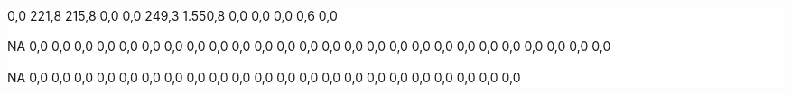 0,0
221,8
215,8
0,0
0,0
249,3
1.550,8
0,0
0,0
0,0
0,6
0,0

NA
0,0
0,0
0,0
0,0
0,0
0,0
0,0
0,0
0,0
0,0
0,0
0,0
0,0
0,0
0,0
0,0
0,0
0,0
0,0
0,0
0,0
0,0
0,0
0,0
0,0
0,0

NA
0,0
0,0
0,0
0,0
0,0
0,0
0,0
0,0
0,0
0,0
0,0
0,0
0,0
0,0
0,0
0,0
0,0
0,0
0,0
0,0
0,0
0,0